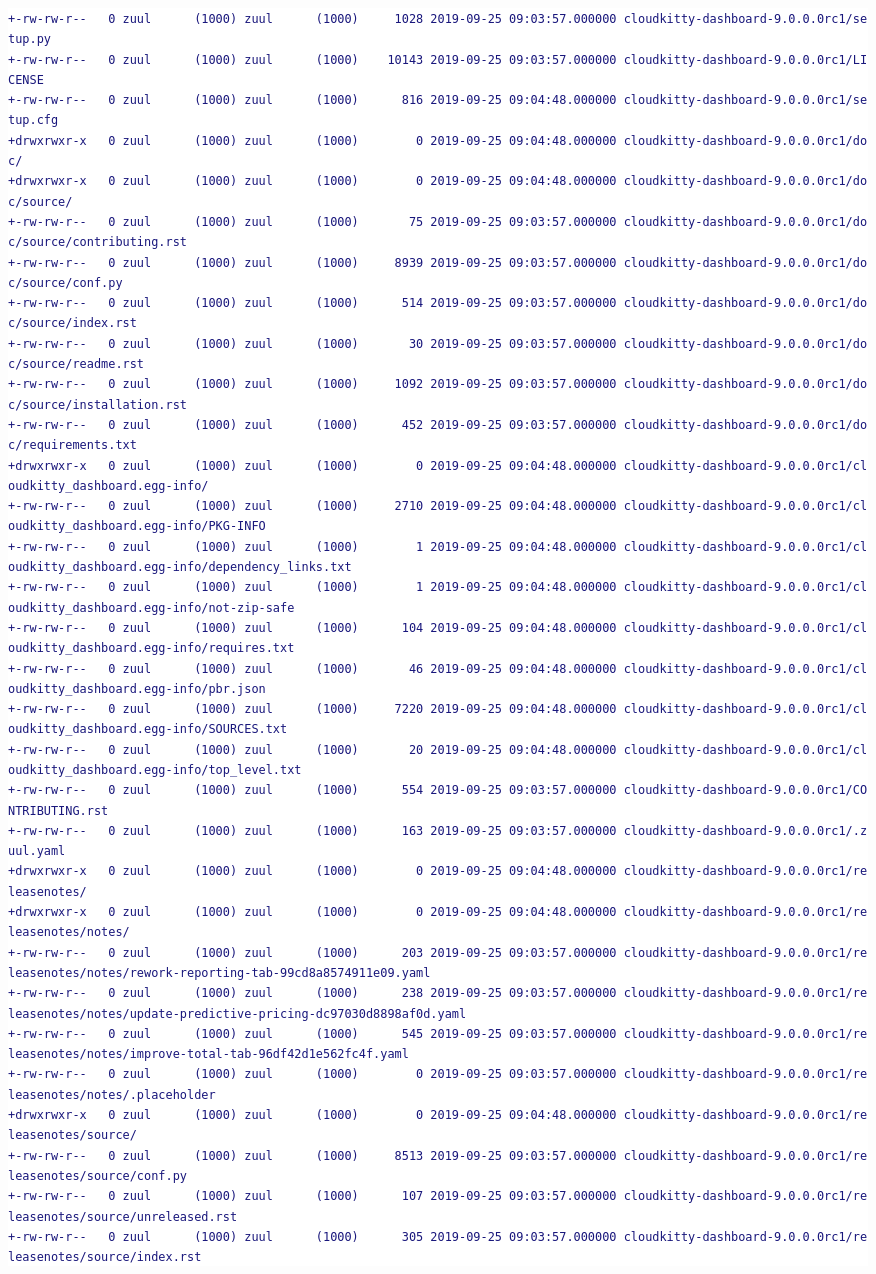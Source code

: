 ```diff
+-rw-rw-r--   0 zuul      (1000) zuul      (1000)     1028 2019-09-25 09:03:57.000000 cloudkitty-dashboard-9.0.0.0rc1/setup.py
+-rw-rw-r--   0 zuul      (1000) zuul      (1000)    10143 2019-09-25 09:03:57.000000 cloudkitty-dashboard-9.0.0.0rc1/LICENSE
+-rw-rw-r--   0 zuul      (1000) zuul      (1000)      816 2019-09-25 09:04:48.000000 cloudkitty-dashboard-9.0.0.0rc1/setup.cfg
+drwxrwxr-x   0 zuul      (1000) zuul      (1000)        0 2019-09-25 09:04:48.000000 cloudkitty-dashboard-9.0.0.0rc1/doc/
+drwxrwxr-x   0 zuul      (1000) zuul      (1000)        0 2019-09-25 09:04:48.000000 cloudkitty-dashboard-9.0.0.0rc1/doc/source/
+-rw-rw-r--   0 zuul      (1000) zuul      (1000)       75 2019-09-25 09:03:57.000000 cloudkitty-dashboard-9.0.0.0rc1/doc/source/contributing.rst
+-rw-rw-r--   0 zuul      (1000) zuul      (1000)     8939 2019-09-25 09:03:57.000000 cloudkitty-dashboard-9.0.0.0rc1/doc/source/conf.py
+-rw-rw-r--   0 zuul      (1000) zuul      (1000)      514 2019-09-25 09:03:57.000000 cloudkitty-dashboard-9.0.0.0rc1/doc/source/index.rst
+-rw-rw-r--   0 zuul      (1000) zuul      (1000)       30 2019-09-25 09:03:57.000000 cloudkitty-dashboard-9.0.0.0rc1/doc/source/readme.rst
+-rw-rw-r--   0 zuul      (1000) zuul      (1000)     1092 2019-09-25 09:03:57.000000 cloudkitty-dashboard-9.0.0.0rc1/doc/source/installation.rst
+-rw-rw-r--   0 zuul      (1000) zuul      (1000)      452 2019-09-25 09:03:57.000000 cloudkitty-dashboard-9.0.0.0rc1/doc/requirements.txt
+drwxrwxr-x   0 zuul      (1000) zuul      (1000)        0 2019-09-25 09:04:48.000000 cloudkitty-dashboard-9.0.0.0rc1/cloudkitty_dashboard.egg-info/
+-rw-rw-r--   0 zuul      (1000) zuul      (1000)     2710 2019-09-25 09:04:48.000000 cloudkitty-dashboard-9.0.0.0rc1/cloudkitty_dashboard.egg-info/PKG-INFO
+-rw-rw-r--   0 zuul      (1000) zuul      (1000)        1 2019-09-25 09:04:48.000000 cloudkitty-dashboard-9.0.0.0rc1/cloudkitty_dashboard.egg-info/dependency_links.txt
+-rw-rw-r--   0 zuul      (1000) zuul      (1000)        1 2019-09-25 09:04:48.000000 cloudkitty-dashboard-9.0.0.0rc1/cloudkitty_dashboard.egg-info/not-zip-safe
+-rw-rw-r--   0 zuul      (1000) zuul      (1000)      104 2019-09-25 09:04:48.000000 cloudkitty-dashboard-9.0.0.0rc1/cloudkitty_dashboard.egg-info/requires.txt
+-rw-rw-r--   0 zuul      (1000) zuul      (1000)       46 2019-09-25 09:04:48.000000 cloudkitty-dashboard-9.0.0.0rc1/cloudkitty_dashboard.egg-info/pbr.json
+-rw-rw-r--   0 zuul      (1000) zuul      (1000)     7220 2019-09-25 09:04:48.000000 cloudkitty-dashboard-9.0.0.0rc1/cloudkitty_dashboard.egg-info/SOURCES.txt
+-rw-rw-r--   0 zuul      (1000) zuul      (1000)       20 2019-09-25 09:04:48.000000 cloudkitty-dashboard-9.0.0.0rc1/cloudkitty_dashboard.egg-info/top_level.txt
+-rw-rw-r--   0 zuul      (1000) zuul      (1000)      554 2019-09-25 09:03:57.000000 cloudkitty-dashboard-9.0.0.0rc1/CONTRIBUTING.rst
+-rw-rw-r--   0 zuul      (1000) zuul      (1000)      163 2019-09-25 09:03:57.000000 cloudkitty-dashboard-9.0.0.0rc1/.zuul.yaml
+drwxrwxr-x   0 zuul      (1000) zuul      (1000)        0 2019-09-25 09:04:48.000000 cloudkitty-dashboard-9.0.0.0rc1/releasenotes/
+drwxrwxr-x   0 zuul      (1000) zuul      (1000)        0 2019-09-25 09:04:48.000000 cloudkitty-dashboard-9.0.0.0rc1/releasenotes/notes/
+-rw-rw-r--   0 zuul      (1000) zuul      (1000)      203 2019-09-25 09:03:57.000000 cloudkitty-dashboard-9.0.0.0rc1/releasenotes/notes/rework-reporting-tab-99cd8a8574911e09.yaml
+-rw-rw-r--   0 zuul      (1000) zuul      (1000)      238 2019-09-25 09:03:57.000000 cloudkitty-dashboard-9.0.0.0rc1/releasenotes/notes/update-predictive-pricing-dc97030d8898af0d.yaml
+-rw-rw-r--   0 zuul      (1000) zuul      (1000)      545 2019-09-25 09:03:57.000000 cloudkitty-dashboard-9.0.0.0rc1/releasenotes/notes/improve-total-tab-96df42d1e562fc4f.yaml
+-rw-rw-r--   0 zuul      (1000) zuul      (1000)        0 2019-09-25 09:03:57.000000 cloudkitty-dashboard-9.0.0.0rc1/releasenotes/notes/.placeholder
+drwxrwxr-x   0 zuul      (1000) zuul      (1000)        0 2019-09-25 09:04:48.000000 cloudkitty-dashboard-9.0.0.0rc1/releasenotes/source/
+-rw-rw-r--   0 zuul      (1000) zuul      (1000)     8513 2019-09-25 09:03:57.000000 cloudkitty-dashboard-9.0.0.0rc1/releasenotes/source/conf.py
+-rw-rw-r--   0 zuul      (1000) zuul      (1000)      107 2019-09-25 09:03:57.000000 cloudkitty-dashboard-9.0.0.0rc1/releasenotes/source/unreleased.rst
+-rw-rw-r--   0 zuul      (1000) zuul      (1000)      305 2019-09-25 09:03:57.000000 cloudkitty-dashboard-9.0.0.0rc1/releasenotes/source/index.rst
```